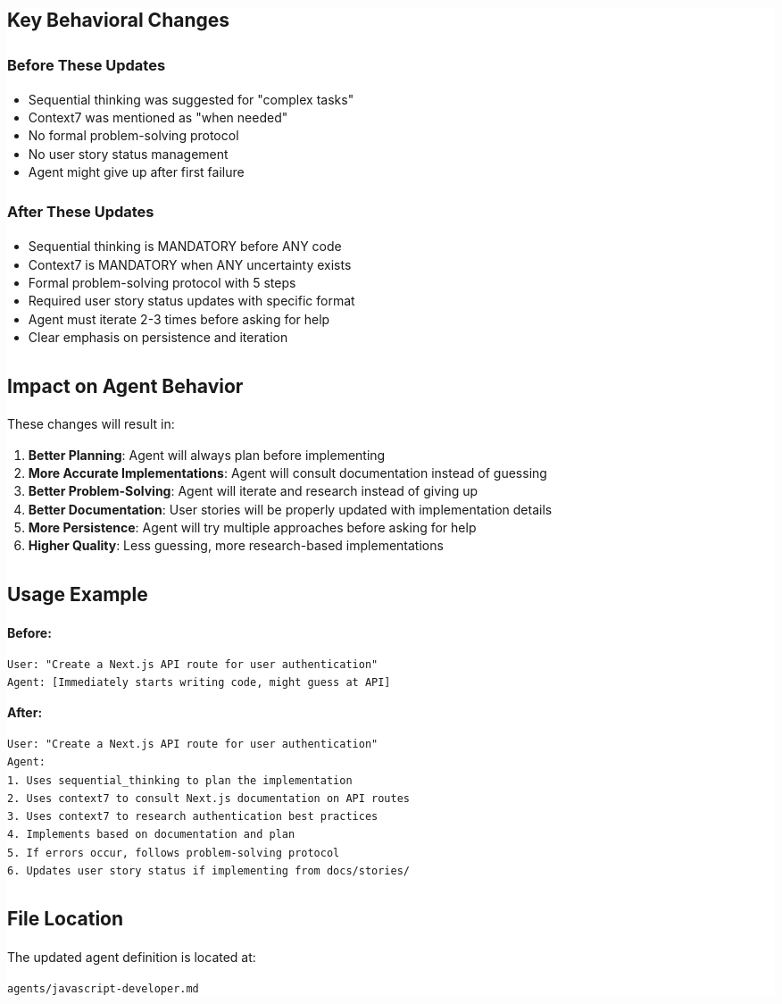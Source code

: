 ## Key Behavioral Changes

### Before These Updates
- Sequential thinking was suggested for "complex tasks"
- Context7 was mentioned as "when needed"
- No formal problem-solving protocol
- No user story status management
- Agent might give up after first failure

### After These Updates
- Sequential thinking is MANDATORY before ANY code
- Context7 is MANDATORY when ANY uncertainty exists
- Formal problem-solving protocol with 5 steps
- Required user story status updates with specific format
- Agent must iterate 2-3 times before asking for help
- Clear emphasis on persistence and iteration

## Impact on Agent Behavior

These changes will result in:

1. **Better Planning**: Agent will always plan before implementing
2. **More Accurate Implementations**: Agent will consult documentation instead of guessing
3. **Better Problem-Solving**: Agent will iterate and research instead of giving up
4. **Better Documentation**: User stories will be properly updated with implementation details
5. **More Persistence**: Agent will try multiple approaches before asking for help
6. **Higher Quality**: Less guessing, more research-based implementations

## Usage Example

**Before:**
```
User: "Create a Next.js API route for user authentication"
Agent: [Immediately starts writing code, might guess at API]
```

**After:**
```
User: "Create a Next.js API route for user authentication"
Agent: 
1. Uses sequential_thinking to plan the implementation
2. Uses context7 to consult Next.js documentation on API routes
3. Uses context7 to research authentication best practices
4. Implements based on documentation and plan
5. If errors occur, follows problem-solving protocol
6. Updates user story status if implementing from docs/stories/
```

## File Location

The updated agent definition is located at:
```
agents/javascript-developer.md
```
